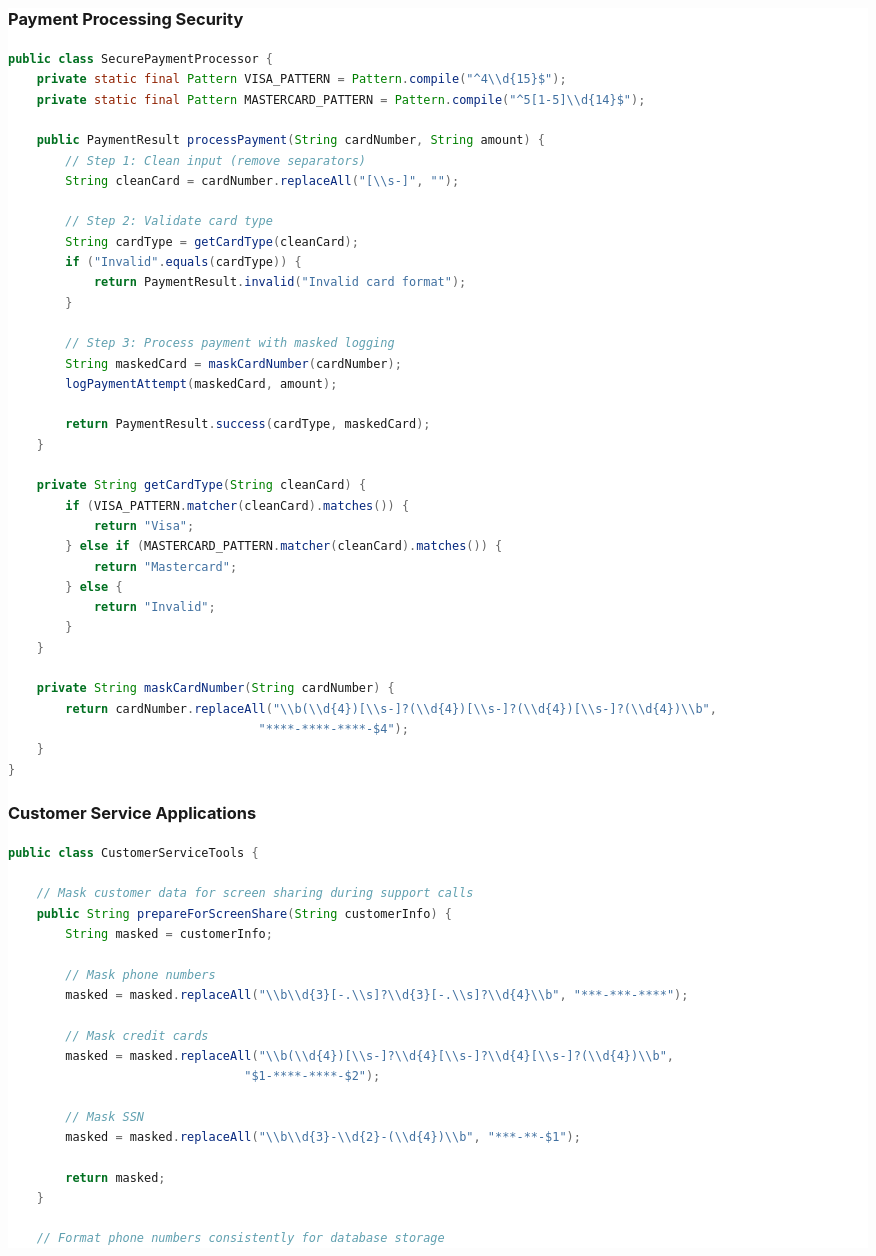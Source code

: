 ### Payment Processing Security
```java
public class SecurePaymentProcessor {
    private static final Pattern VISA_PATTERN = Pattern.compile("^4\\d{15}$");
    private static final Pattern MASTERCARD_PATTERN = Pattern.compile("^5[1-5]\\d{14}$");
    
    public PaymentResult processPayment(String cardNumber, String amount) {
        // Step 1: Clean input (remove separators)
        String cleanCard = cardNumber.replaceAll("[\\s-]", "");
        
        // Step 2: Validate card type
        String cardType = getCardType(cleanCard);
        if ("Invalid".equals(cardType)) {
            return PaymentResult.invalid("Invalid card format");
        }
        
        // Step 3: Process payment with masked logging
        String maskedCard = maskCardNumber(cardNumber);
        logPaymentAttempt(maskedCard, amount);
        
        return PaymentResult.success(cardType, maskedCard);
    }
    
    private String getCardType(String cleanCard) {
        if (VISA_PATTERN.matcher(cleanCard).matches()) {
            return "Visa";
        } else if (MASTERCARD_PATTERN.matcher(cleanCard).matches()) {
            return "Mastercard";
        } else {
            return "Invalid";
        }
    }
    
    private String maskCardNumber(String cardNumber) {
        return cardNumber.replaceAll("\\b(\\d{4})[\\s-]?(\\d{4})[\\s-]?(\\d{4})[\\s-]?(\\d{4})\\b", 
                                   "****-****-****-$4");
    }
}
```

### Customer Service Applications
```java
public class CustomerServiceTools {
    
    // Mask customer data for screen sharing during support calls
    public String prepareForScreenShare(String customerInfo) {
        String masked = customerInfo;
        
        // Mask phone numbers
        masked = masked.replaceAll("\\b\\d{3}[-.\\s]?\\d{3}[-.\\s]?\\d{4}\\b", "***-***-****");
        
        // Mask credit cards
        masked = masked.replaceAll("\\b(\\d{4})[\\s-]?\\d{4}[\\s-]?\\d{4}[\\s-]?(\\d{4})\\b", 
                                 "$1-****-****-$2");
        
        // Mask SSN
        masked = masked.replaceAll("\\b\\d{3}-\\d{2}-(\\d{4})\\b", "***-**-$1");
        
        return masked;
    }
    
    // Format phone numbers consistently for database storage
```